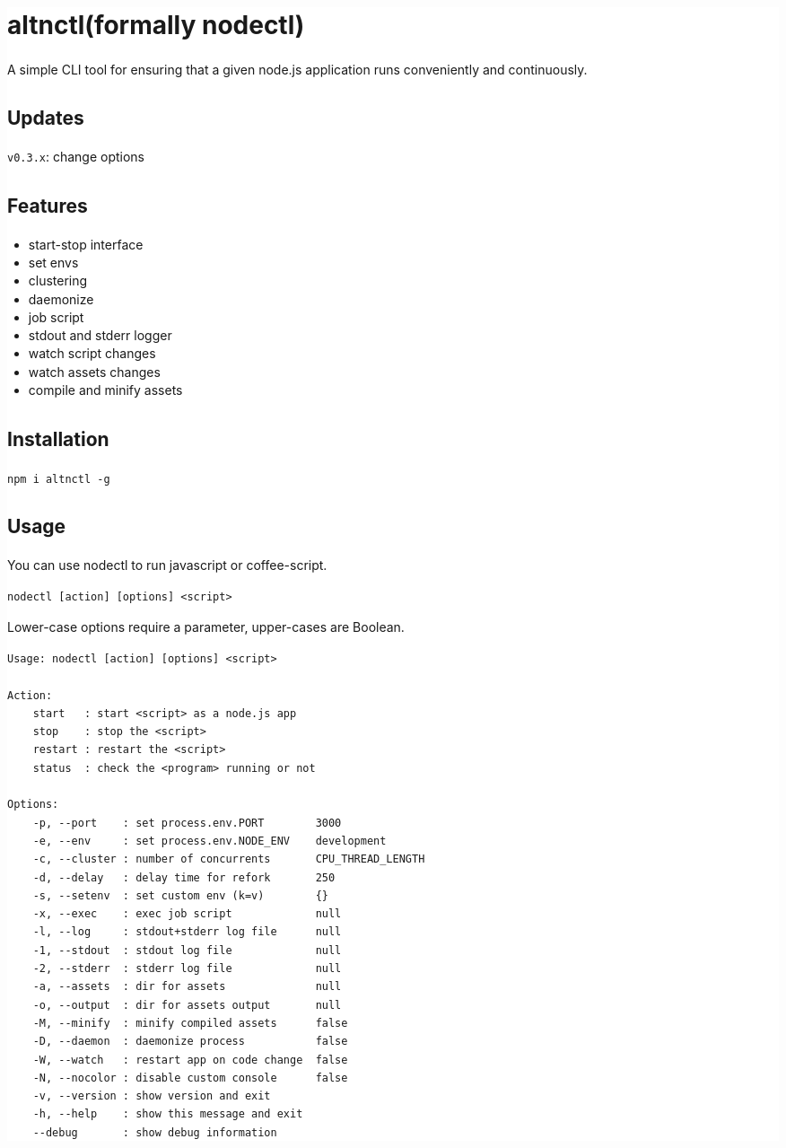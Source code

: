 # altnctl(formally nodectl)

A simple CLI tool for ensuring that a given node.js application runs conveniently and continuously.

## Updates

`v0.3.x`: change options

## Features

* start-stop interface
* set envs
* clustering
* daemonize
* job script
* stdout and stderr logger
* watch script changes
* watch assets changes
* compile and minify assets

## Installation

```
npm i altnctl -g
```

## Usage

You can use nodectl to run javascript or coffee-script.

```
nodectl [action] [options] <script>
```
Lower-case options require a parameter, upper-cases are Boolean.

```
Usage: nodectl [action] [options] <script>

Action:
    start   : start <script> as a node.js app
    stop    : stop the <script>
    restart : restart the <script>
    status  : check the <program> running or not

Options:
    -p, --port    : set process.env.PORT        3000
    -e, --env     : set process.env.NODE_ENV    development
    -c, --cluster : number of concurrents       CPU_THREAD_LENGTH
    -d, --delay   : delay time for refork       250
    -s, --setenv  : set custom env (k=v)        {}
    -x, --exec    : exec job script             null
    -l, --log     : stdout+stderr log file      null
    -1, --stdout  : stdout log file             null
    -2, --stderr  : stderr log file             null
    -a, --assets  : dir for assets              null
    -o, --output  : dir for assets output       null
    -M, --minify  : minify compiled assets      false
    -D, --daemon  : daemonize process           false
    -W, --watch   : restart app on code change  false
    -N, --nocolor : disable custom console      false
    -v, --version : show version and exit
    -h, --help    : show this message and exit
    --debug       : show debug information
```
